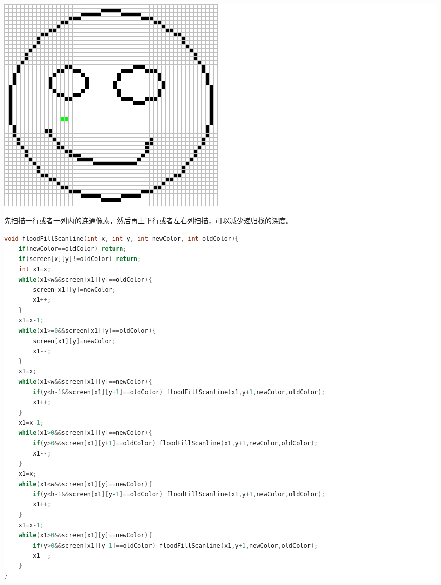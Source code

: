 ![img](讲义.assets/2e9add9c26b4730d9528e3cbe0f63879.gif)

先扫描一行或者一列内的连通像素，然后再上下行或者左右列扫描，可以减少递归栈的深度。

```c++
void floodFillScanline(int x, int y, int newColor, int oldColor){
	if(newColor==oldColor) return;
	if(screen[x][y]!=oldColor) return;
	int x1=x;
	while(x1<w&&screen[x1][y]==oldColor){
	    screen[x1][y]=newColor;
	    x1++;
	}
	x1=x-1;
	while(x1>=0&&screen[x1][y]==oldColor){
	    screen[x1][y]=newColor;
	    x1--;
	}
	x1=x;
	while(x1<w&&screen[x1][y]==newColor){
	    if(y<h-1&&screen[x1][y+1]==oldColor) floodFillScanline(x1,y+1,newColor,oldColor);
	    x1++;
	}
	x1=x-1;
	while(x1>0&&screen[x1][y]==newColor){
	    if(y>0&&screen[x1][y+1]==oldColor) floodFillScanline(x1,y+1,newColor,oldColor);
	    x1--;
	}
	x1=x;
	while(x1<w&&screen[x1][y]==newColor){
	    if(y<h-1&&screen[x1][y-1]==oldColor) floodFillScanline(x1,y+1,newColor,oldColor);
	    x1++;
	}
	x1=x-1;
	while(x1>0&&screen[x1][y]==newColor){
	    if(y>0&&screen[x1][y-1]==oldColor) floodFillScanline(x1,y+1,newColor,oldColor);
	    x1--;
	}
}
```
